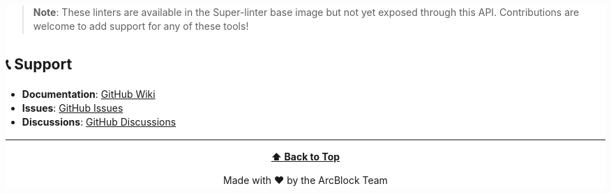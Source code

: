 > **Note**: These linters are available in the Super-linter base image but not yet exposed through this API. Contributions are welcome to add support for any of these tools!

## 📞 Support

- **Documentation**: [GitHub Wiki](https://github.com/arcblock/super-linter-api/wiki)
- **Issues**: [GitHub Issues](https://github.com/arcblock/super-linter-api/issues)
- **Discussions**: [GitHub Discussions](https://github.com/arcblock/super-linter-api/discussions)

---

<div align="center">

**[⬆ Back to Top](#super-linter-api)**

Made with ❤️ by the ArcBlock Team

</div>
